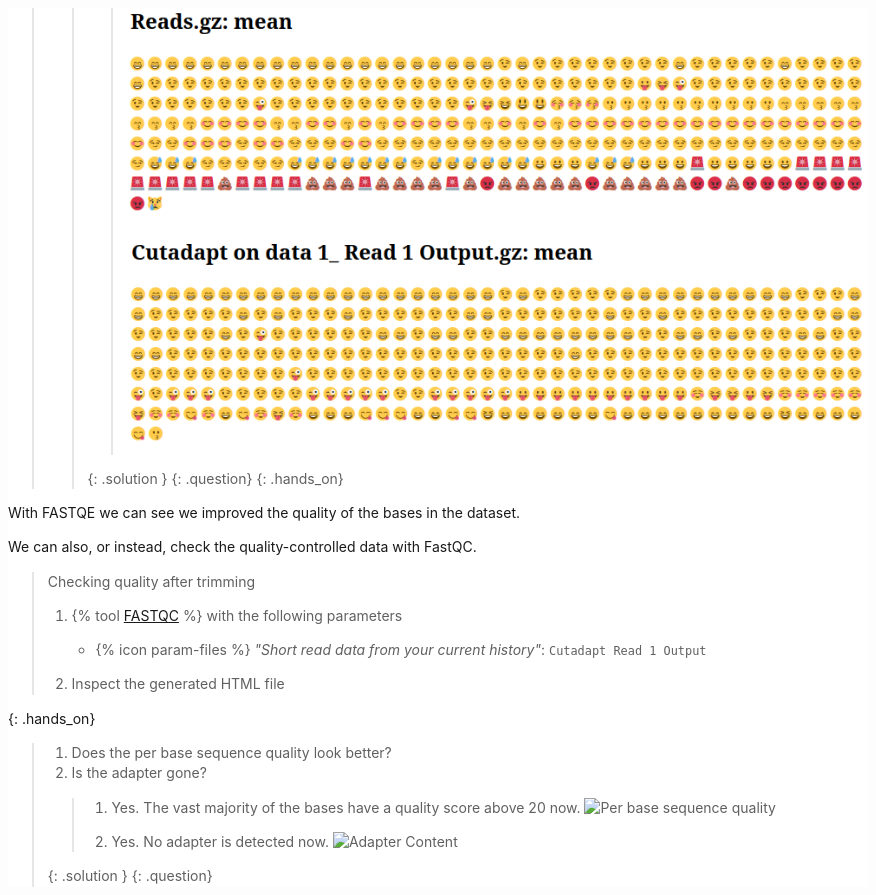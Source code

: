 >    > > ![FASTQE before](../../images/quality-control/fastqe-mean-before.png "Before trimming")
>    > >
>    > > ![FASTQE after](../../images/quality-control/fastqe-mean-after.png "After trimming")
>    > >
>    > {: .solution }
>    {: .question}
{: .hands_on}

With FASTQE we can see we improved the quality of the bases in the dataset.

We can also, or instead, check the quality-controlled data with FastQC.


> <hands-on-title>Checking quality after trimming</hands-on-title>
>
> 1. {% tool [FASTQC](toolshed.g2.bx.psu.edu/repos/devteam/fastqc/fastqc/0.73+galaxy0) %} with the following parameters
>    - {% icon param-files %} *"Short read data from your current history"*: `Cutadapt Read 1 Output`
>
> 2. Inspect the generated HTML file
>
{: .hands_on}

> <question-title></question-title>
> 1. Does the per base sequence quality look better?
> 2. Is the adapter gone?
>
> > <solution-title></solution-title>
> > 1. Yes. The vast majority of the bases have a quality score above 20 now.
> > ![Per base sequence quality](../../images/quality-control/per_base_sequence_quality-after.png "Per base sequence quality")
> >
> > 2. Yes. No adapter is detected now.
> > ![Adapter Content](../../images/quality-control/adapter_content-after.png)
> >
> {: .solution }
{: .question}
